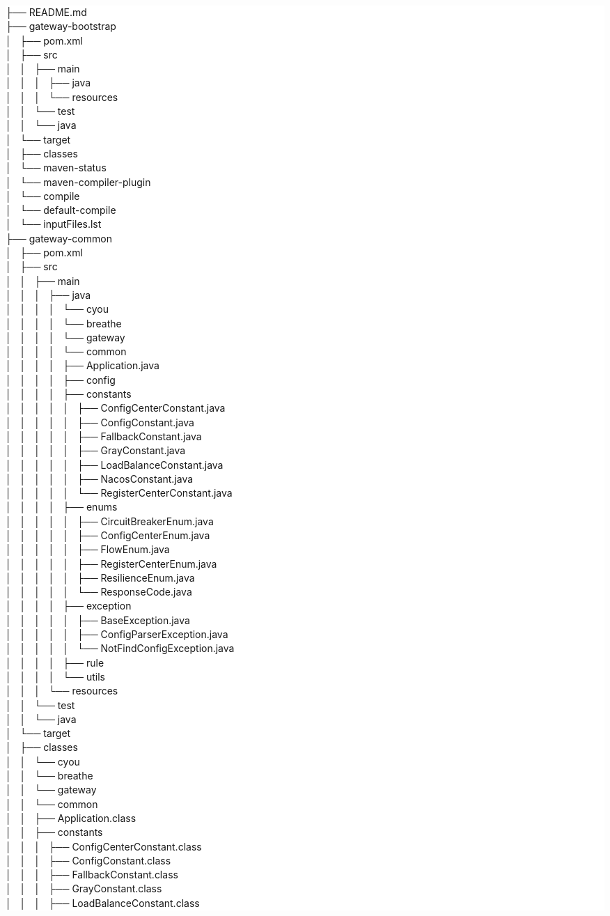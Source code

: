 ├── README.md  
├── gateway-bootstrap  
│   ├── pom.xml  
│   ├── src  
│   │   ├── main  
│   │   │   ├── java  
│   │   │   └── resources  
│   │   └── test  
│   │       └── java  
│   └── target  
│       ├── classes  
│       └── maven-status  
│           └── maven-compiler-plugin  
│               └── compile  
│                   └── default-compile  
│                       └── inputFiles.lst  
├── gateway-common  
│   ├── pom.xml  
│   ├── src  
│   │   ├── main  
│   │   │   ├── java  
│   │   │   │   └── cyou  
│   │   │   │       └── breathe  
│   │   │   │           └── gateway  
│   │   │   │               └── common  
│   │   │   │                   ├── Application.java  
│   │   │   │                   ├── config  
│   │   │   │                   ├── constants  
│   │   │   │                   │   ├── ConfigCenterConstant.java  
│   │   │   │                   │   ├── ConfigConstant.java  
│   │   │   │                   │   ├── FallbackConstant.java  
│   │   │   │                   │   ├── GrayConstant.java  
│   │   │   │                   │   ├── LoadBalanceConstant.java  
│   │   │   │                   │   ├── NacosConstant.java  
│   │   │   │                   │   └── RegisterCenterConstant.java  
│   │   │   │                   ├── enums  
│   │   │   │                   │   ├── CircuitBreakerEnum.java  
│   │   │   │                   │   ├── ConfigCenterEnum.java  
│   │   │   │                   │   ├── FlowEnum.java  
│   │   │   │                   │   ├── RegisterCenterEnum.java  
│   │   │   │                   │   ├── ResilienceEnum.java  
│   │   │   │                   │   └── ResponseCode.java  
│   │   │   │                   ├── exception  
│   │   │   │                   │   ├── BaseException.java  
│   │   │   │                   │   ├── ConfigParserException.java  
│   │   │   │                   │   └── NotFindConfigException.java  
│   │   │   │                   ├── rule  
│   │   │   │                   └── utils  
│   │   │   └── resources  
│   │   └── test  
│   │       └── java  
│   └── target  
│       ├── classes  
│       │   └── cyou  
│       │       └── breathe  
│       │           └── gateway  
│       │               └── common  
│       │                   ├── Application.class  
│       │                   ├── constants  
│       │                   │   ├── ConfigCenterConstant.class  
│       │                   │   ├── ConfigConstant.class  
│       │                   │   ├── FallbackConstant.class  
│       │                   │   ├── GrayConstant.class  
│       │                   │   ├── LoadBalanceConstant.class  